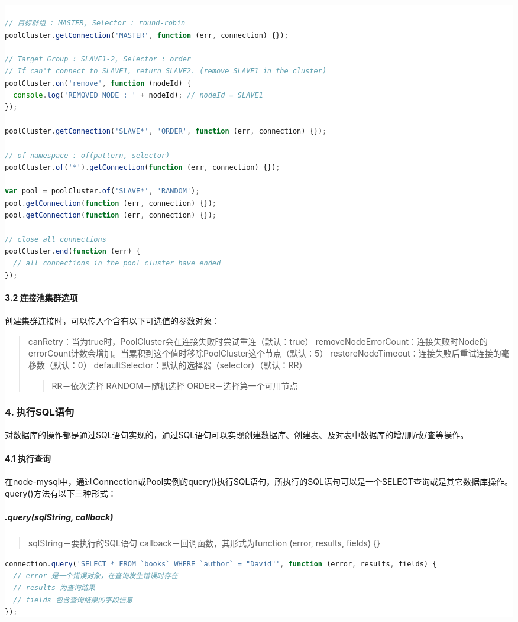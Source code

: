 ```javascript

// 目标群组 : MASTER, Selector : round-robin
poolCluster.getConnection('MASTER', function (err, connection) {});

// Target Group : SLAVE1-2, Selector : order
// If can't connect to SLAVE1, return SLAVE2. (remove SLAVE1 in the cluster)
poolCluster.on('remove', function (nodeId) {
  console.log('REMOVED NODE : ' + nodeId); // nodeId = SLAVE1 
});

poolCluster.getConnection('SLAVE*', 'ORDER', function (err, connection) {});

// of namespace : of(pattern, selector)
poolCluster.of('*').getConnection(function (err, connection) {});

var pool = poolCluster.of('SLAVE*', 'RANDOM');
pool.getConnection(function (err, connection) {});
pool.getConnection(function (err, connection) {});

// close all connections
poolCluster.end(function (err) {
  // all connections in the pool cluster have ended
});
```
 
#### 3.2 连接池集群选项

创建集群连接时，可以传入个含有以下可选值的参数对象：

>canRetry：当为true时，PoolCluster会在连接失败时尝试重连（默认：true）
removeNodeErrorCount：连接失败时Node的errorCount计数会增加。当累积到这个值时移除PoolCluster这个节点（默认：5）
restoreNodeTimeout：连接失败后重试连接的毫移数（默认：0）
defaultSelector：默认的选择器（selector）（默认：RR）
>>RR－依次选择
RANDOM－随机选择
ORDER－选择第一个可用节点 

### 4. 执行SQL语句

对数据库的操作都是通过SQL语句实现的，通过SQL语句可以实现创建数据库、创建表、及对表中数据库的增/删/改/查等操作。

#### 4.1 执行查询

在node-mysql中，通过Connection或Pool实例的query()执行SQL语句，所执行的SQL语句可以是一个SELECT查询或是其它数据库操作。query()方法有以下三种形式：

##### .query(sqlString, callback)

>sqlString－要执行的SQL语句
callback－回调函数，其形式为function (error, results, fields) {}

```javascript
connection.query('SELECT * FROM `books` WHERE `author` = "David"', function (error, results, fields) {
  // error 是一个错误对象，在查询发生错误时存在
  // results 为查询结果
  // fields 包含查询结果的字段信息
}); 
```
